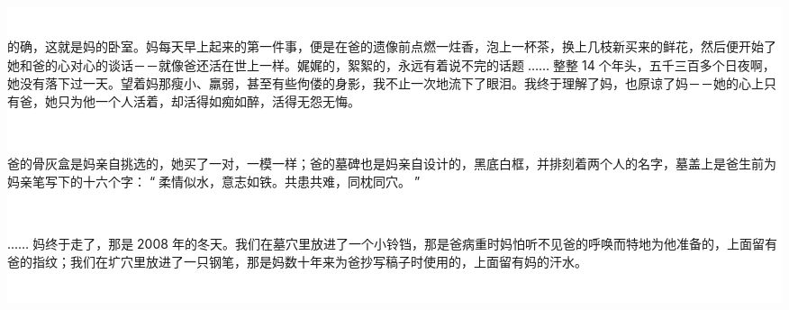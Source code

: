   <br/>
 </p>
 <p class="p2">
  <span class="s1">
   的确，这就是妈的卧室。妈每天早上起来的第一件事，便是在爸的遗像前点燃一炷香，泡上一杯茶，换上几枝新买来的鲜花，然后便开始了她和爸的心对心的谈话－－就像爸还活在世上一样。娓娓的，絮絮的，永远有着说不完的话题
  </span>
  <span class="s2">
   ……
  </span>
  <span class="s1">
   整整
  </span>
  <span class="s2">
   14
  </span>
  <span class="s1">
   个年头，五千三百多个日夜啊，她没有落下过一天。望着妈那瘦小、羸弱，甚至有些佝偻的身影，我不止一次地流下了眼泪。我终于理解了妈，也原谅了妈－－她的心上只有爸，她只为他一个人活着，却活得如痴如醉，活得无怨无悔。
  </span>
 </p>
 <p class="p1">
  <span class="s1">
  </span>
  <br/>
 </p>
 <p class="p2">
  <span class="s1">
   爸的骨灰盒是妈亲自挑选的，她买了一对，一模一样；爸的墓碑也是妈亲自设计的，黑底白框，并排刻着两个人的名字，墓盖上是爸生前为妈亲笔写下的十六个字：
  </span>
  <span class="s2">
   “
  </span>
  <span class="s1">
   柔情似水，意志如铁。共患共难，同枕同穴。
  </span>
  <span class="s2">
   ”
  </span>
 </p>
 <p class="p1">
  <span class="s1">
  </span>
  <br/>
 </p>
 <p class="p2">
  <span class="s2">
   ……
  </span>
  <span class="s1">
   妈终于走了，那是
  </span>
  <span class="s2">
   2008
  </span>
  <span class="s1">
   年的冬天。我们在墓穴里放进了一个小铃铛，那是爸病重时妈怕听不见爸的呼唤而特地为他准备的，上面留有爸的指纹；我们在圹穴里放进了一只钢笔，那是妈数十年来为爸抄写稿子时使用的，上面留有妈的汗水。
  </span>
 </p>
 <p class="p1">
  <span class="s1">
  </span>
  <br/>
 </p>